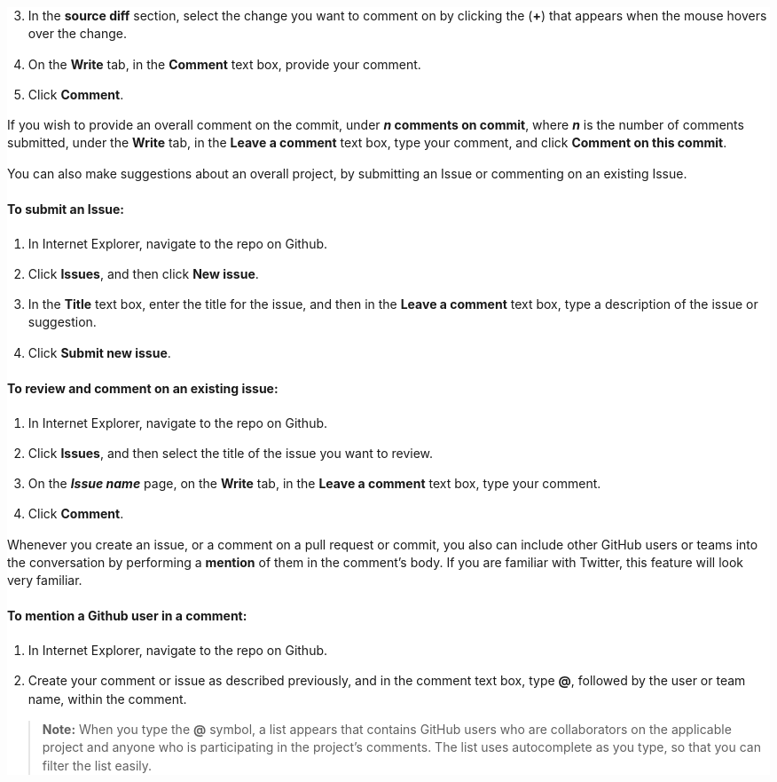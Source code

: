 3. In the **source diff** section, select the change you want to comment on by clicking the (**+**) that appears when the mouse hovers over the change.

4. On the **Write** tab, in the **Comment** text box, provide your comment.

6. Click **Comment**.

  If you wish to provide an overall comment on the commit, under **_n_ comments on commit**, where _**n**_ is the number of comments submitted, under the **Write** tab, in the **Leave a comment** text box, type your comment, and click **Comment on this commit**.

You can also make suggestions about an overall project, by submitting an Issue or commenting on an existing Issue.

#### To submit an Issue:

1. In Internet Explorer, navigate to the repo on Github.

2. Click **Issues**, and then click **New issue**.

3. In the **Title** text box, enter the title for the issue, and then in the **Leave a comment** text box, type a description of the issue or suggestion.

4. Click **Submit new issue**.

#### To review and comment on an existing issue:

1. In Internet Explorer, navigate to the repo on Github.

2. Click **Issues**, and then select the title of the issue you want to review.

3. On the **_Issue name_** page, on the **Write** tab, in the **Leave a comment** text box, type your comment.

4. Click **Comment**.

Whenever you create an issue, or a comment on a pull request or commit, you also can include other GitHub users or teams into the conversation by performing a **mention** of them in the comment’s body. If you are familiar with Twitter, this feature will look very familiar.

#### To mention a Github user in a comment:

1. In Internet Explorer, navigate to the repo on Github.

2. Create your comment or issue as described previously, and in the comment text box, type **@**, followed by the user or team name, within the comment.

  > **Note:** When you type the **@** symbol, a list appears that contains GitHub users who are collaborators on the applicable project and anyone who is participating in the project’s comments. The list uses autocomplete as you type, so that you can filter the list easily.
